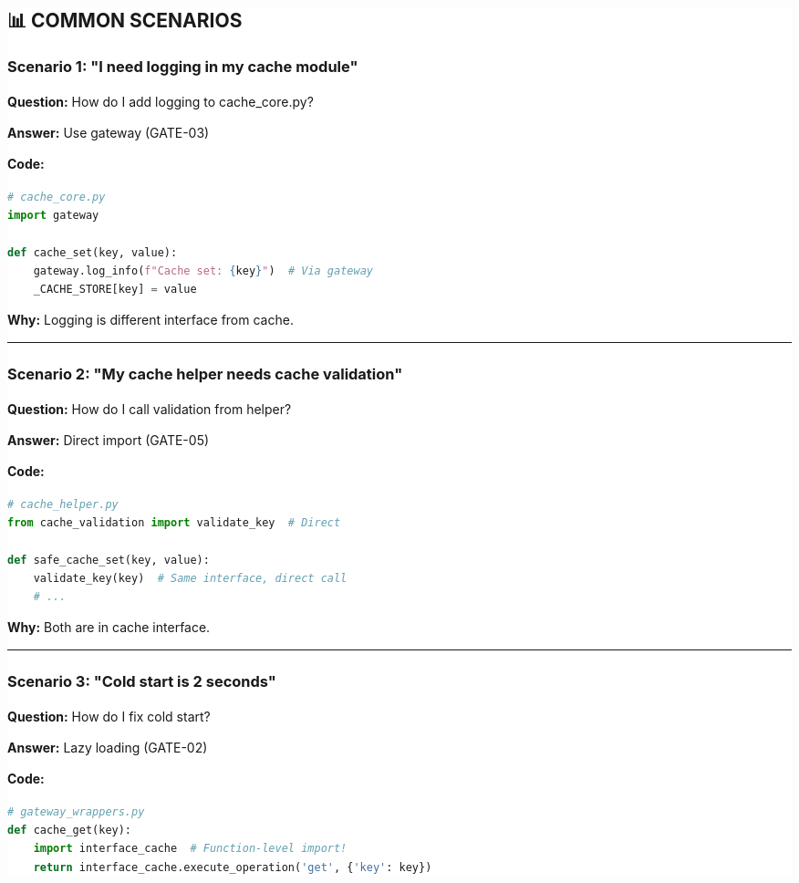 
## 📊 COMMON SCENARIOS

### Scenario 1: "I need logging in my cache module"

**Question:** How do I add logging to cache_core.py?

**Answer:** Use gateway (GATE-03)

**Code:**
```python
# cache_core.py
import gateway

def cache_set(key, value):
    gateway.log_info(f"Cache set: {key}")  # Via gateway
    _CACHE_STORE[key] = value
```

**Why:** Logging is different interface from cache.

---

### Scenario 2: "My cache helper needs cache validation"

**Question:** How do I call validation from helper?

**Answer:** Direct import (GATE-05)

**Code:**
```python
# cache_helper.py
from cache_validation import validate_key  # Direct

def safe_cache_set(key, value):
    validate_key(key)  # Same interface, direct call
    # ...
```

**Why:** Both are in cache interface.

---

### Scenario 3: "Cold start is 2 seconds"

**Question:** How do I fix cold start?

**Answer:** Lazy loading (GATE-02)

**Code:**
```python
# gateway_wrappers.py
def cache_get(key):
    import interface_cache  # Function-level import!
    return interface_cache.execute_operation('get', {'key': key})
```
